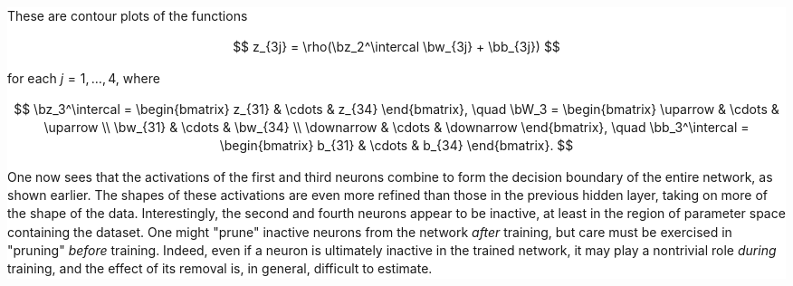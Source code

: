 These are contour plots of the functions

$$
z_{3j} = \rho(\bz_2^\intercal \bw_{3j} + \bb_{3j})
$$

for each $j=1,\ldots,4$, where

$$
\bz_3^\intercal = \begin{bmatrix} z_{31} & \cdots & z_{34} \end{bmatrix}, \quad
\bW_3 = \begin{bmatrix} \uparrow & \cdots & \uparrow \\
\bw_{31} & \cdots & \bw_{34} \\
\downarrow & \cdots & \downarrow
\end{bmatrix}, \quad
\bb_3^\intercal = \begin{bmatrix} b_{31} & \cdots & b_{34} \end{bmatrix}.
$$

One now sees that the activations of the first and third neurons combine to form the decision boundary of the entire network, as shown earlier. The shapes of these activations are even more refined than those in the previous hidden layer, taking on more of the shape of the data. Interestingly, the second and fourth neurons appear to be inactive, at least in the region of parameter space containing the dataset. One might "prune" inactive neurons from the network _after_ training, but care must be exercised in "pruning" _before_ training. Indeed, even if a neuron is ultimately inactive in the trained network, it may play a nontrivial role _during_ training, and the effect of its removal is, in general, difficult to estimate.